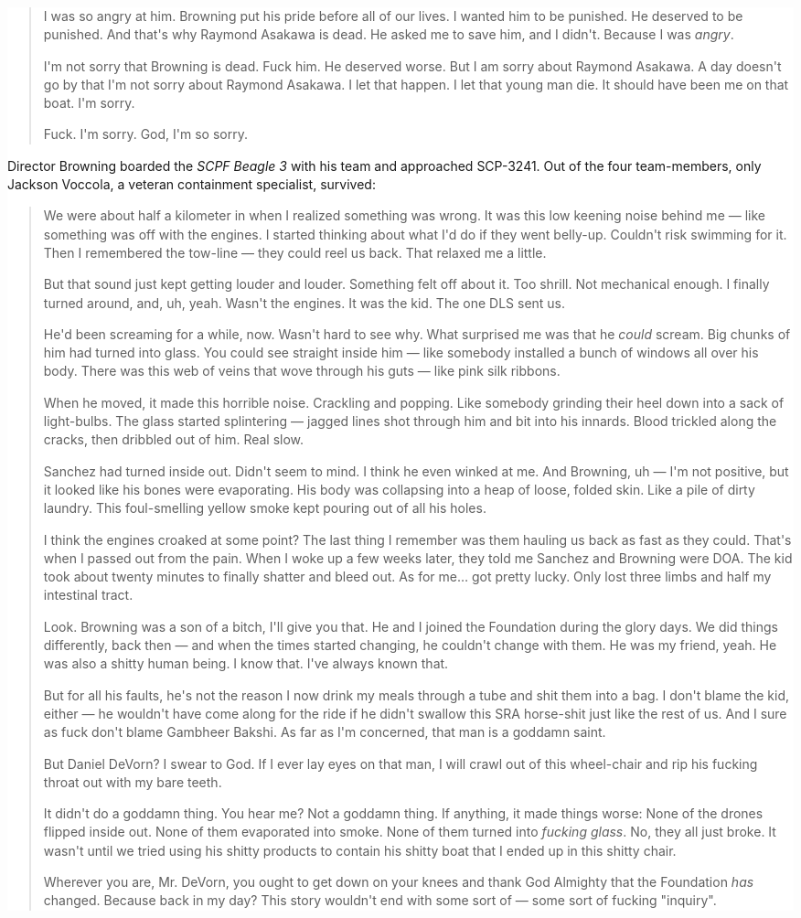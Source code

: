 > 
> I was so angry at him. Browning put his pride before all of our lives. I wanted him to be punished. He deserved to be punished. And that's why Raymond Asakawa is dead. He asked me to save him, and I didn't. Because I was _angry_.
> 
> I'm not sorry that Browning is dead. Fuck him. He deserved worse. But I am sorry about Raymond Asakawa. A day doesn't go by that I'm not sorry about Raymond Asakawa. I let that happen. I let that young man die. It should have been me on that boat. I'm sorry.
> 
> Fuck. I'm sorry. God, I'm so sorry.

Director Browning boarded the _SCPF Beagle 3_ with his team and approached SCP-3241. Out of the four team-members, only Jackson Voccola, a veteran containment specialist, survived:

> We were about half a kilometer in when I realized something was wrong. It was this low keening noise behind me — like something was off with the engines. I started thinking about what I'd do if they went belly-up. Couldn't risk swimming for it. Then I remembered the tow-line — they could reel us back. That relaxed me a little.
> 
> But that sound just kept getting louder and louder. Something felt off about it. Too shrill. Not mechanical enough. I finally turned around, and, uh, yeah. Wasn't the engines. It was the kid. The one DLS sent us.
> 
> He'd been screaming for a while, now. Wasn't hard to see why. What surprised me was that he _could_ scream. Big chunks of him had turned into glass. You could see straight inside him — like somebody installed a bunch of windows all over his body. There was this web of veins that wove through his guts — like pink silk ribbons.
> 
> When he moved, it made this horrible noise. Crackling and popping. Like somebody grinding their heel down into a sack of light-bulbs. The glass started splintering — jagged lines shot through him and bit into his innards. Blood trickled along the cracks, then dribbled out of him. Real slow.
> 
> Sanchez had turned inside out. Didn't seem to mind. I think he even winked at me. And Browning, uh — I'm not positive, but it looked like his bones were evaporating. His body was collapsing into a heap of loose, folded skin. Like a pile of dirty laundry. This foul-smelling yellow smoke kept pouring out of all his holes.
> 
> I think the engines croaked at some point? The last thing I remember was them hauling us back as fast as they could. That's when I passed out from the pain. When I woke up a few weeks later, they told me Sanchez and Browning were DOA. The kid took about twenty minutes to finally shatter and bleed out. As for me… got pretty lucky. Only lost three limbs and half my intestinal tract.
> 
> Look. Browning was a son of a bitch, I'll give you that. He and I joined the Foundation during the glory days. We did things differently, back then — and when the times started changing, he couldn't change with them. He was my friend, yeah. He was also a shitty human being. I know that. I've always known that.
> 
> But for all his faults, he's not the reason I now drink my meals through a tube and shit them into a bag. I don't blame the kid, either — he wouldn't have come along for the ride if he didn't swallow this SRA horse-shit just like the rest of us. And I sure as fuck don't blame Gambheer Bakshi. As far as I'm concerned, that man is a goddamn saint.
> 
> But Daniel DeVorn? I swear to God. If I ever lay eyes on that man, I will crawl out of this wheel-chair and rip his fucking throat out with my bare teeth.
> 
> It didn't do a goddamn thing. You hear me? Not a goddamn thing. If anything, it made things worse: None of the drones flipped inside out. None of them evaporated into smoke. None of them turned into _fucking glass_. No, they all just broke. It wasn't until we tried using his shitty products to contain his shitty boat that I ended up in this shitty chair.
> 
> Wherever you are, Mr. DeVorn, you ought to get down on your knees and thank God Almighty that the Foundation _has_ changed. Because back in my day? This story wouldn't end with some sort of — some sort of fucking "inquiry".
> 
